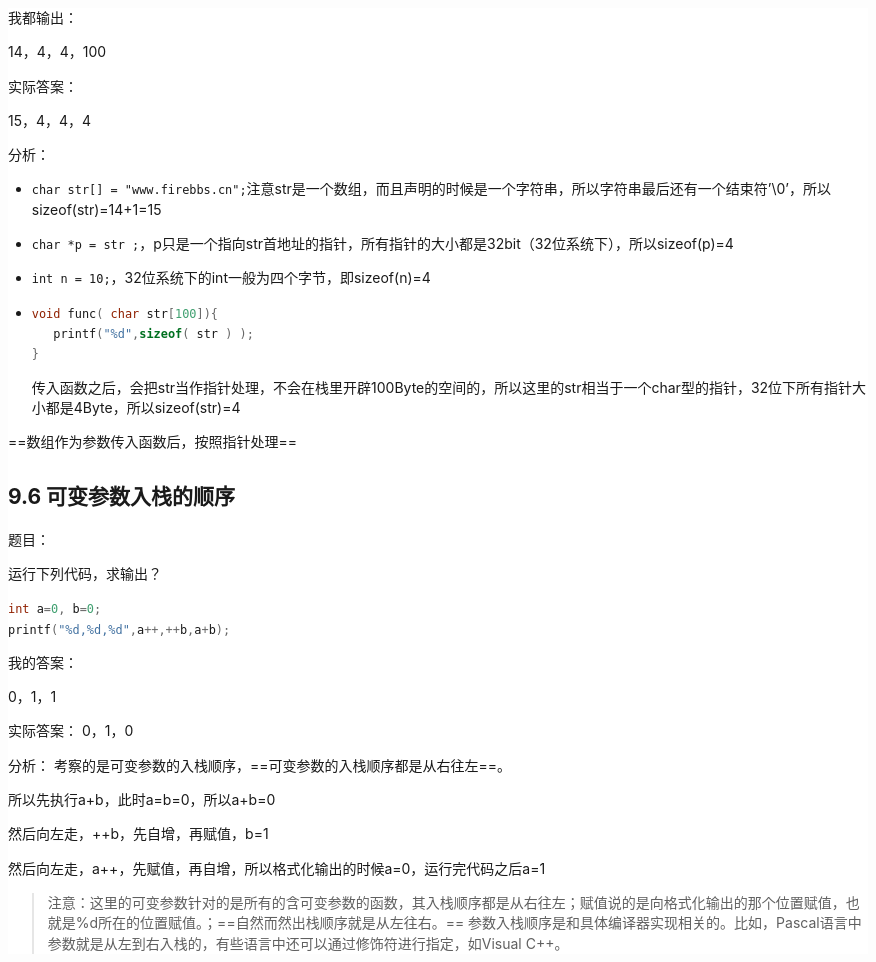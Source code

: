 我都输出：

14，4，4，100

实际答案：

15，4，4，4



分析：

* `char str[] = "www.firebbs.cn";`注意str是一个数组，而且声明的时候是一个字符串，所以字符串最后还有一个结束符’\0’，所以sizeof(str)=14+1=15

* `char *p = str ;`，p只是一个指向str首地址的指针，所有指针的大小都是32bit（32位系统下），所以sizeof(p)=4

* `int n = 10;`，32位系统下的int一般为四个字节，即sizeof(n)=4

* ```c
  void func( char str[100]){
     printf("%d",sizeof( str ) );
  }
  
  ```

  传入函数之后，会把str当作指针处理，不会在栈里开辟100Byte的空间的，所以这里的str相当于一个char型的指针，32位下所有指针大小都是4Byte，所以sizeof(str)=4

==数组作为参数传入函数后，按照指针处理==



## 9.6 可变参数入栈的顺序

题目：

运行下列代码，求输出？

```c
int a=0, b=0;
printf("%d,%d,%d",a++,++b,a+b);

```

我的答案：

0，1，1

实际答案：
0，1，0

分析：
考察的是可变参数的入栈顺序，==可变参数的入栈顺序都是从右往左==。

所以先执行a+b，此时a=b=0，所以a+b=0

然后向左走，++b，先自增，再赋值，b=1

然后向左走，a++，先赋值，再自增，所以格式化输出的时候a=0，运行完代码之后a=1

> 注意：这里的可变参数针对的是所有的含可变参数的函数，其入栈顺序都是从右往左；赋值说的是向格式化输出的那个位置赋值，也就是%d所在的位置赋值。；==自然而然出栈顺序就是从左往右。== 参数入栈顺序是和具体编译器实现相关的。比如，Pascal语言中参数就是从左到右入栈的，有些语言中还可以通过修饰符进行指定，如Visual C++。 
